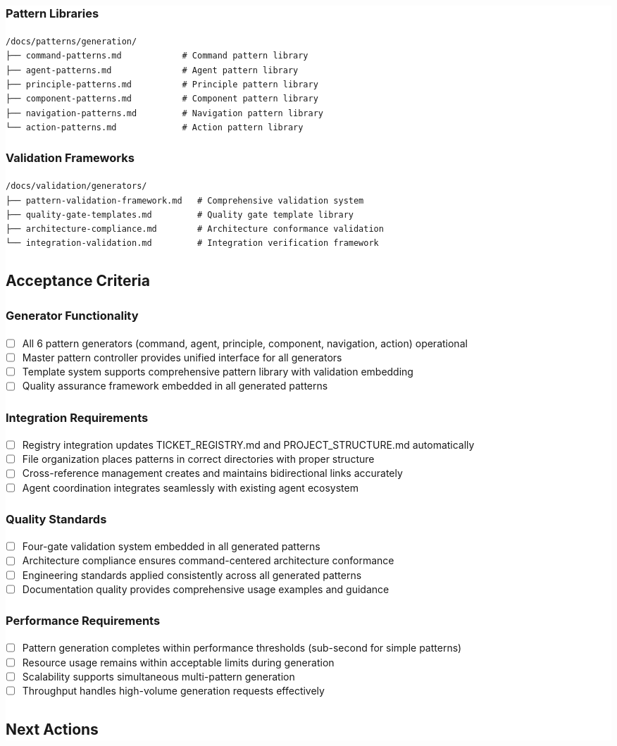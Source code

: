 ### Pattern Libraries
```
/docs/patterns/generation/
├── command-patterns.md            # Command pattern library
├── agent-patterns.md              # Agent pattern library
├── principle-patterns.md          # Principle pattern library
├── component-patterns.md          # Component pattern library
├── navigation-patterns.md         # Navigation pattern library
└── action-patterns.md             # Action pattern library
```

### Validation Frameworks
```
/docs/validation/generators/
├── pattern-validation-framework.md   # Comprehensive validation system
├── quality-gate-templates.md         # Quality gate template library
├── architecture-compliance.md        # Architecture conformance validation
└── integration-validation.md         # Integration verification framework
```

## Acceptance Criteria

### Generator Functionality
- [ ] All 6 pattern generators (command, agent, principle, component, navigation, action) operational
- [ ] Master pattern controller provides unified interface for all generators
- [ ] Template system supports comprehensive pattern library with validation embedding
- [ ] Quality assurance framework embedded in all generated patterns

### Integration Requirements
- [ ] Registry integration updates TICKET_REGISTRY.md and PROJECT_STRUCTURE.md automatically
- [ ] File organization places patterns in correct directories with proper structure
- [ ] Cross-reference management creates and maintains bidirectional links accurately
- [ ] Agent coordination integrates seamlessly with existing agent ecosystem

### Quality Standards
- [ ] Four-gate validation system embedded in all generated patterns
- [ ] Architecture compliance ensures command-centered architecture conformance
- [ ] Engineering standards applied consistently across all generated patterns
- [ ] Documentation quality provides comprehensive usage examples and guidance

### Performance Requirements
- [ ] Pattern generation completes within performance thresholds (sub-second for simple patterns)
- [ ] Resource usage remains within acceptable limits during generation
- [ ] Scalability supports simultaneous multi-pattern generation
- [ ] Throughput handles high-volume generation requests effectively

## Next Actions
